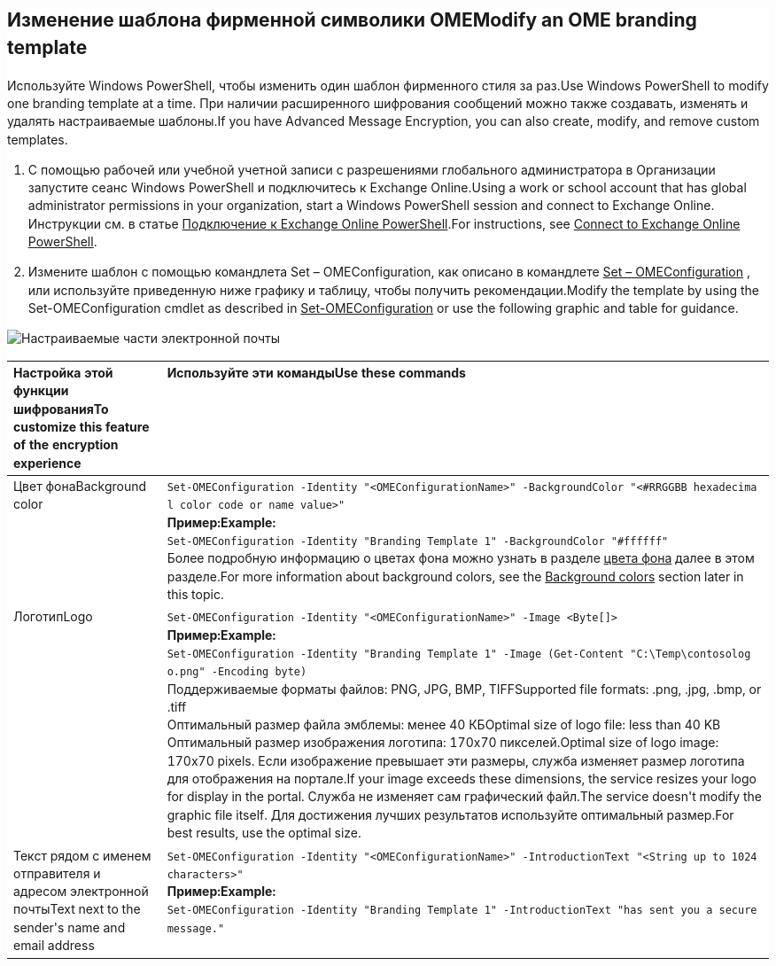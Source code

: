 ## <a name="modify-an-ome-branding-template"></a><span data-ttu-id="3c853-134">Изменение шаблона фирменной символики OME</span><span class="sxs-lookup"><span data-stu-id="3c853-134">Modify an OME branding template</span></span>

<span data-ttu-id="3c853-135">Используйте Windows PowerShell, чтобы изменить один шаблон фирменного стиля за раз.</span><span class="sxs-lookup"><span data-stu-id="3c853-135">Use Windows PowerShell to modify one branding template at a time.</span></span> <span data-ttu-id="3c853-136">При наличии расширенного шифрования сообщений можно также создавать, изменять и удалять настраиваемые шаблоны.</span><span class="sxs-lookup"><span data-stu-id="3c853-136">If you have Advanced Message Encryption, you can also create, modify, and remove custom templates.</span></span>

1. <span data-ttu-id="3c853-137">С помощью рабочей или учебной учетной записи с разрешениями глобального администратора в Организации запустите сеанс Windows PowerShell и подключитесь к Exchange Online.</span><span class="sxs-lookup"><span data-stu-id="3c853-137">Using a work or school account that has global administrator permissions in your organization, start a Windows PowerShell session and connect to Exchange Online.</span></span> <span data-ttu-id="3c853-138">Инструкции см. в статье [Подключение к Exchange Online PowerShell](https://aka.ms/exopowershell).</span><span class="sxs-lookup"><span data-stu-id="3c853-138">For instructions, see [Connect to Exchange Online PowerShell](https://aka.ms/exopowershell).</span></span>

2. <span data-ttu-id="3c853-139">Измените шаблон с помощью командлета Set – OMEConfiguration, как описано в командлете [Set – OMEConfiguration](https://docs.microsoft.com/powershell/module/exchange/Set-OMEConfiguration) , или используйте приведенную ниже графику и таблицу, чтобы получить рекомендации.</span><span class="sxs-lookup"><span data-stu-id="3c853-139">Modify the template by using the Set-OMEConfiguration cmdlet as described in [Set-OMEConfiguration](https://docs.microsoft.com/powershell/module/exchange/Set-OMEConfiguration) or use the following graphic and table for guidance.</span></span>

![Настраиваемые части электронной почты](../media/ome-template-breakout.png)

|<span data-ttu-id="3c853-141">**Настройка этой функции шифрования**</span><span class="sxs-lookup"><span data-stu-id="3c853-141">**To customize this feature of the encryption experience**</span></span>|<span data-ttu-id="3c853-142">**Используйте эти команды**</span><span class="sxs-lookup"><span data-stu-id="3c853-142">**Use these commands**</span></span>|
|:-----|:-----|
|<span data-ttu-id="3c853-143">Цвет фона</span><span class="sxs-lookup"><span data-stu-id="3c853-143">Background color</span></span>|`Set-OMEConfiguration -Identity "<OMEConfigurationName>" -BackgroundColor "<#RRGGBB hexadecimal color code or name value>"` <br/> <span data-ttu-id="3c853-144">**Пример:**</span><span class="sxs-lookup"><span data-stu-id="3c853-144">**Example:**</span></span> <br/>  `Set-OMEConfiguration -Identity "Branding Template 1" -BackgroundColor "#ffffff"` <br/> <span data-ttu-id="3c853-145">Более подробную информацию о цветах фона можно узнать в разделе [цвета фона](#background-color-reference) далее в этом разделе.</span><span class="sxs-lookup"><span data-stu-id="3c853-145">For more information about background colors, see the [Background colors](#background-color-reference) section later in this topic.</span></span>|
|<span data-ttu-id="3c853-146">Логотип</span><span class="sxs-lookup"><span data-stu-id="3c853-146">Logo</span></span>|`Set-OMEConfiguration -Identity "<OMEConfigurationName>" -Image <Byte[]>` <br/> <span data-ttu-id="3c853-147">**Пример:**</span><span class="sxs-lookup"><span data-stu-id="3c853-147">**Example:**</span></span> <br/>  `Set-OMEConfiguration -Identity "Branding Template 1" -Image (Get-Content "C:\Temp\contosologo.png" -Encoding byte)` <br/> <span data-ttu-id="3c853-148">Поддерживаемые форматы файлов: PNG, JPG, BMP, TIFF</span><span class="sxs-lookup"><span data-stu-id="3c853-148">Supported file formats: .png, .jpg, .bmp, or .tiff</span></span>  <br/> <span data-ttu-id="3c853-149">Оптимальный размер файла эмблемы: менее 40 КБ</span><span class="sxs-lookup"><span data-stu-id="3c853-149">Optimal size of logo file: less than 40 KB</span></span>  <br/> <span data-ttu-id="3c853-150">Оптимальный размер изображения логотипа: 170x70 пикселей.</span><span class="sxs-lookup"><span data-stu-id="3c853-150">Optimal size of logo image: 170x70 pixels.</span></span> <span data-ttu-id="3c853-151">Если изображение превышает эти размеры, служба изменяет размер логотипа для отображения на портале.</span><span class="sxs-lookup"><span data-stu-id="3c853-151">If your image exceeds these dimensions, the service resizes your logo for display in the portal.</span></span> <span data-ttu-id="3c853-152">Служба не изменяет сам графический файл.</span><span class="sxs-lookup"><span data-stu-id="3c853-152">The service doesn't modify the graphic file itself.</span></span> <span data-ttu-id="3c853-153">Для достижения лучших результатов используйте оптимальный размер.</span><span class="sxs-lookup"><span data-stu-id="3c853-153">For best results, use the optimal size.</span></span>|
|<span data-ttu-id="3c853-154">Текст рядом с именем отправителя и адресом электронной почты</span><span class="sxs-lookup"><span data-stu-id="3c853-154">Text next to the sender's name and email address</span></span>|`Set-OMEConfiguration -Identity "<OMEConfigurationName>" -IntroductionText "<String up to 1024 characters>"` <br/> <span data-ttu-id="3c853-155">**Пример:**</span><span class="sxs-lookup"><span data-stu-id="3c853-155">**Example:**</span></span> <br/>  `Set-OMEConfiguration -Identity "Branding Template 1" -IntroductionText "has sent you a secure message."`|
